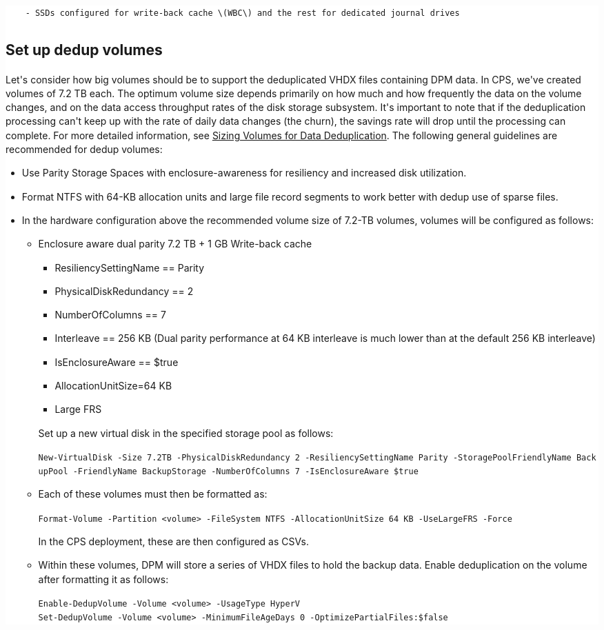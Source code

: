         - SSDs configured for write-back cache \(WBC\) and the rest for dedicated journal drives

## Set up dedup volumes

Let's consider how big volumes should be to support the deduplicated VHDX files containing DPM data. In CPS, we've created volumes of 7.2 TB each. The optimum volume size depends primarily on how much and how frequently the data on the volume changes, and on the data access throughput rates of the disk storage subsystem. It's important to note that if the deduplication processing can't keep up with the rate of daily data changes \(the churn\), the savings rate will drop until the processing can complete. For more detailed information, see [Sizing Volumes for Data Deduplication](https://go.microsoft.com/fwlink/?LinkId=522575). The following general guidelines are recommended for dedup volumes:

- Use Parity Storage Spaces with enclosure\-awareness for resiliency and increased disk utilization.

- Format NTFS with 64-KB allocation units and large file record segments to work better with dedup use of sparse files.

- In the hardware configuration above the recommended volume size of 7.2-TB volumes, volumes will be configured as follows:

    - Enclosure aware dual parity 7.2 TB \+ 1 GB Write-back cache

        - ResiliencySettingName \=\= Parity

        - PhysicalDiskRedundancy \=\= 2

        - NumberOfColumns \=\= 7

        - Interleave \=\= 256 KB \(Dual parity performance at 64 KB interleave is much lower than at the default 256 KB interleave\)

        - IsEnclosureAware \=\= $true

        - AllocationUnitSize\=64 KB

        - Large FRS

        Set up a new virtual disk in the specified storage pool as follows:

        ```
        New-VirtualDisk -Size 7.2TB -PhysicalDiskRedundancy 2 -ResiliencySettingName Parity -StoragePoolFriendlyName BackupPool -FriendlyName BackupStorage -NumberOfColumns 7 -IsEnclosureAware $true
        ```

    - Each of these volumes must then be formatted as:

        ```
        Format-Volume -Partition <volume> -FileSystem NTFS -AllocationUnitSize 64 KB -UseLargeFRS -Force
        ```

        In the CPS deployment, these are then configured as CSVs.

    - Within these volumes, DPM will store a series of VHDX files to hold the backup data. Enable deduplication on the volume after formatting it as follows:

        ```
        Enable-DedupVolume -Volume <volume> -UsageType HyperV
        Set-DedupVolume -Volume <volume> -MinimumFileAgeDays 0 -OptimizePartialFiles:$false
        ```
